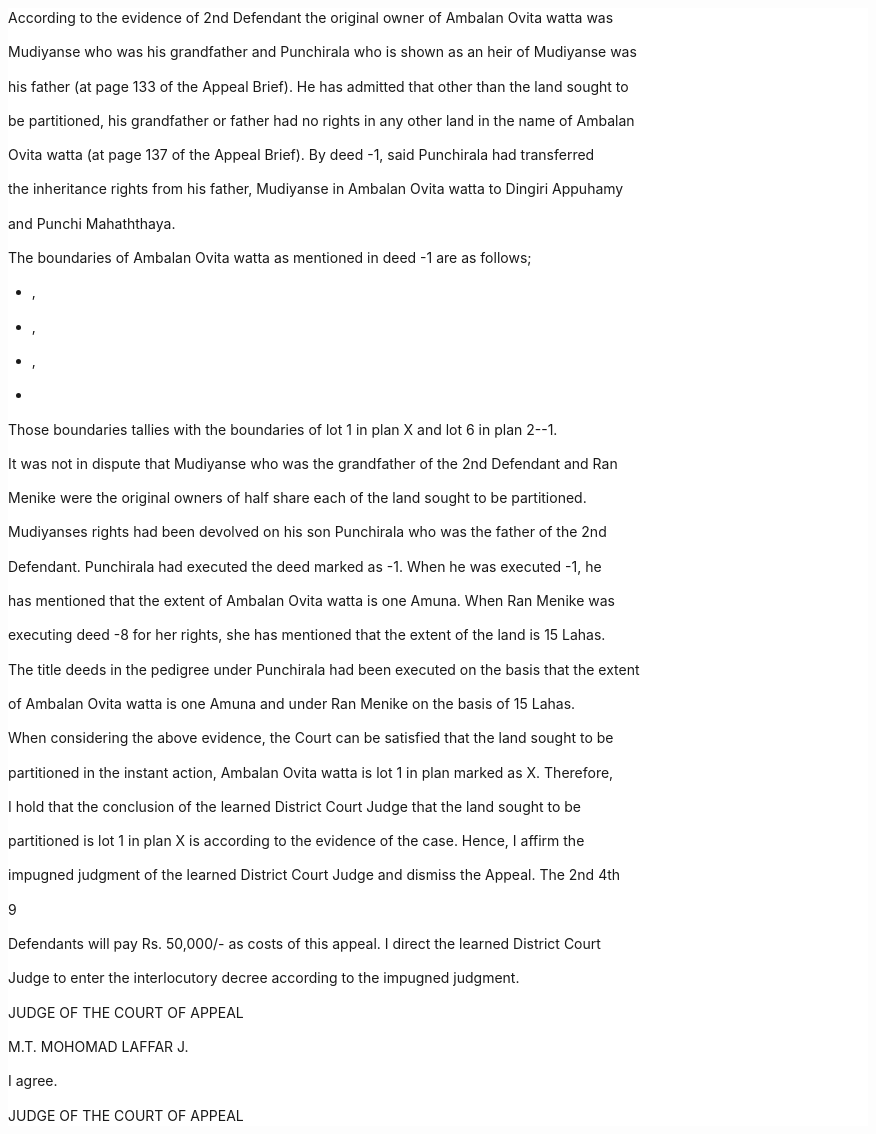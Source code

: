 According to the evidence of 2nd Defendant the original owner of Ambalan Ovita watta was

Mudiyanse who was his grandfather and Punchirala who is shown as an heir of Mudiyanse was

his father (at page 133 of the Appeal Brief). He has admitted that other than the land sought to

be partitioned, his grandfather or father had no rights in any other land in the name of Ambalan

Ovita watta (at page 137 of the Appeal Brief). By deed -1, said Punchirala had transferred

the inheritance rights from his father, Mudiyanse in Ambalan Ovita watta to Dingiri Appuhamy

and Punchi Mahaththaya.

The boundaries of Ambalan Ovita watta as mentioned in deed -1 are as follows;

- ,

- ,

- ,

-

Those boundaries tallies with the boundaries of lot 1 in plan X and lot 6 in plan 2--1.

It was not in dispute that Mudiyanse who was the grandfather of the 2nd Defendant and Ran

Menike were the original owners of half share each of the land sought to be partitioned.

Mudiyanses rights had been devolved on his son Punchirala who was the father of the 2nd

Defendant. Punchirala had executed the deed marked as -1. When he was executed -1, he

has mentioned that the extent of Ambalan Ovita watta is one Amuna. When Ran Menike was

executing deed -8 for her rights, she has mentioned that the extent of the land is 15 Lahas.

The title deeds in the pedigree under Punchirala had been executed on the basis that the extent

of Ambalan Ovita watta is one Amuna and under Ran Menike on the basis of 15 Lahas.

When considering the above evidence, the Court can be satisfied that the land sought to be

partitioned in the instant action, Ambalan Ovita watta is lot 1 in plan marked as X. Therefore,

I hold that the conclusion of the learned District Court Judge that the land sought to be

partitioned is lot 1 in plan X is according to the evidence of the case. Hence, I affirm the

impugned judgment of the learned District Court Judge and dismiss the Appeal. The 2nd 4th

9

Defendants will pay Rs. 50,000/- as costs of this appeal. I direct the learned District Court

Judge to enter the interlocutory decree according to the impugned judgment.

JUDGE OF THE COURT OF APPEAL

M.T. MOHOMAD LAFFAR J.

I agree.

JUDGE OF THE COURT OF APPEAL